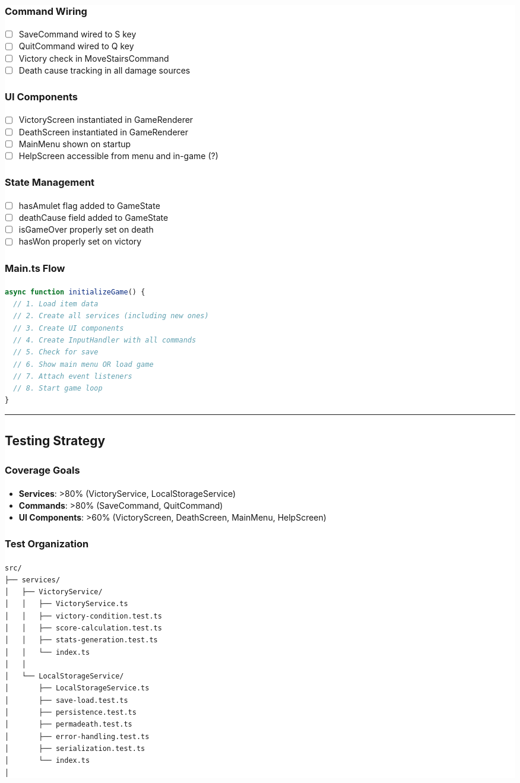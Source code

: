 ### Command Wiring
- [ ] SaveCommand wired to S key
- [ ] QuitCommand wired to Q key
- [ ] Victory check in MoveStairsCommand
- [ ] Death cause tracking in all damage sources

### UI Components
- [ ] VictoryScreen instantiated in GameRenderer
- [ ] DeathScreen instantiated in GameRenderer
- [ ] MainMenu shown on startup
- [ ] HelpScreen accessible from menu and in-game (?)

### State Management
- [ ] hasAmulet flag added to GameState
- [ ] deathCause field added to GameState
- [ ] isGameOver properly set on death
- [ ] hasWon properly set on victory

### Main.ts Flow
```typescript
async function initializeGame() {
  // 1. Load item data
  // 2. Create all services (including new ones)
  // 3. Create UI components
  // 4. Create InputHandler with all commands
  // 5. Check for save
  // 6. Show main menu OR load game
  // 7. Attach event listeners
  // 8. Start game loop
}
```

---

## Testing Strategy

### Coverage Goals
- **Services**: >80% (VictoryService, LocalStorageService)
- **Commands**: >80% (SaveCommand, QuitCommand)
- **UI Components**: >60% (VictoryScreen, DeathScreen, MainMenu, HelpScreen)

### Test Organization

```
src/
├── services/
│   ├── VictoryService/
│   │   ├── VictoryService.ts
│   │   ├── victory-condition.test.ts
│   │   ├── score-calculation.test.ts
│   │   ├── stats-generation.test.ts
│   │   └── index.ts
│   │
│   └── LocalStorageService/
│       ├── LocalStorageService.ts
│       ├── save-load.test.ts
│       ├── persistence.test.ts
│       ├── permadeath.test.ts
│       ├── error-handling.test.ts
│       ├── serialization.test.ts
│       └── index.ts
│
```